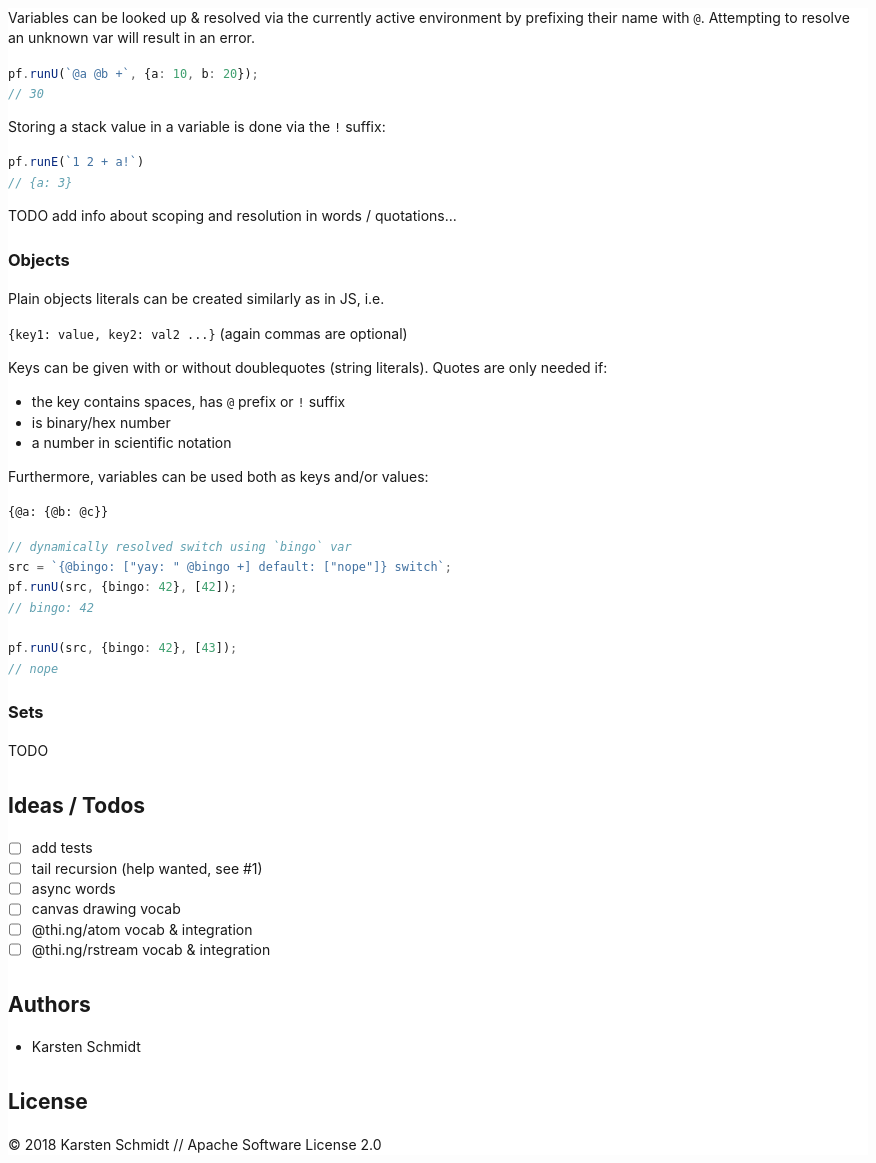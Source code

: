 Variables can be looked up & resolved via the currently active
environment by prefixing their name with `@`. Attempting to resolve an
unknown var will result in an error.

```ts
pf.runU(`@a @b +`, {a: 10, b: 20});
// 30
```

Storing a stack value in a variable is done via the `!` suffix:

```ts
pf.runE(`1 2 + a!`)
// {a: 3}
```

TODO add info about scoping and resolution in words / quotations...

### Objects

Plain objects literals can be created similarly as in JS, i.e.

`{key1: value, key2: val2 ...}` (again commas are optional)

Keys can be given with or without doublequotes (string literals). Quotes
are only needed if:

- the key contains spaces, has `@` prefix or `!` suffix
- is binary/hex number
- a number in scientific notation

Furthermore, variables can be used both as keys and/or values:

`{@a: {@b: @c}}`

```ts
// dynamically resolved switch using `bingo` var
src = `{@bingo: ["yay: " @bingo +] default: ["nope"]} switch`;
pf.runU(src, {bingo: 42}, [42]);
// bingo: 42

pf.runU(src, {bingo: 42}, [43]);
// nope
```

### Sets

TODO

## Ideas / Todos

- [ ] add tests
- [ ] tail recursion (help wanted, see #1)
- [ ] async words
- [ ] canvas drawing vocab
- [ ] @thi.ng/atom vocab & integration
- [ ] @thi.ng/rstream vocab & integration

## Authors

- Karsten Schmidt

## License

&copy; 2018 Karsten Schmidt // Apache Software License 2.0
